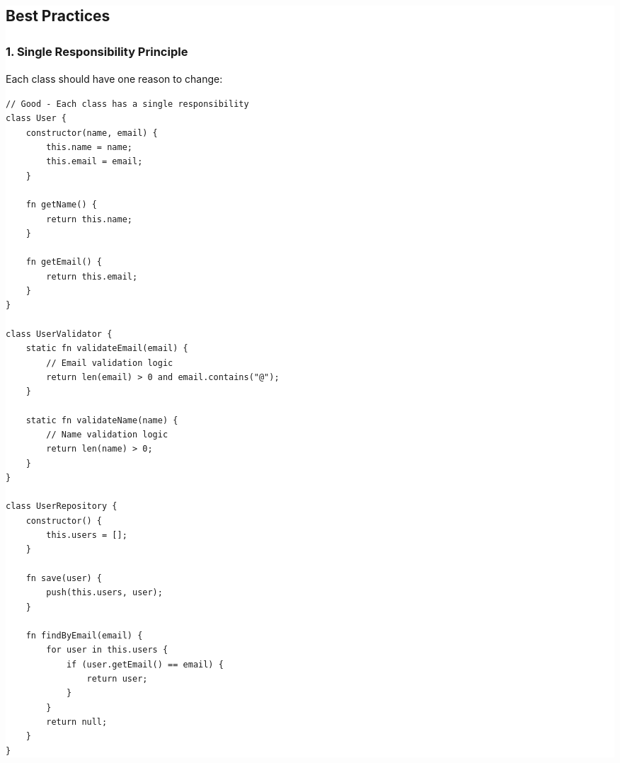 ## Best Practices

### 1. Single Responsibility Principle

Each class should have one reason to change:

```nova
// Good - Each class has a single responsibility
class User {
    constructor(name, email) {
        this.name = name;
        this.email = email;
    }
    
    fn getName() {
        return this.name;
    }
    
    fn getEmail() {
        return this.email;
    }
}

class UserValidator {
    static fn validateEmail(email) {
        // Email validation logic
        return len(email) > 0 and email.contains("@");
    }
    
    static fn validateName(name) {
        // Name validation logic
        return len(name) > 0;
    }
}

class UserRepository {
    constructor() {
        this.users = [];
    }
    
    fn save(user) {
        push(this.users, user);
    }
    
    fn findByEmail(email) {
        for user in this.users {
            if (user.getEmail() == email) {
                return user;
            }
        }
        return null;
    }
}
```
